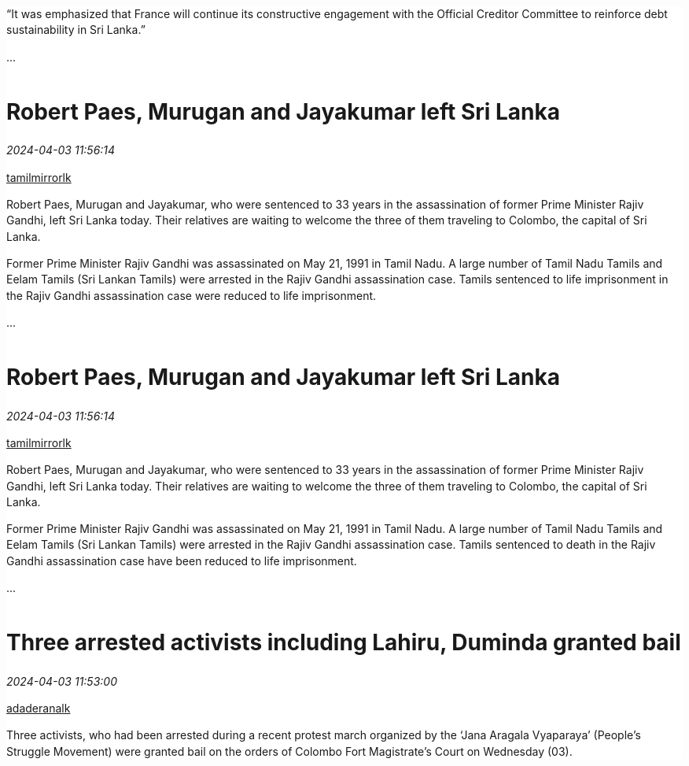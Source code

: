 “It was emphasized that France will continue its constructive engagement with the Official Creditor Committee to reinforce debt sustainability in Sri Lanka.”

...



# Robert Paes, Murugan and Jayakumar left Sri Lanka

*2024-04-03 11:56:14*

[tamilmirrorlk](https://www.tamilmirror.lk/செய்திகள்/ராபர்ட்-பயஸ்-முருகன்-ஜெயக்குமார்-இலங்கை-புறப்பட்டனர்/175-335560)

Robert Paes, Murugan and Jayakumar, who were sentenced to 33 years in the assassination of former Prime Minister Rajiv Gandhi, left Sri Lanka today. Their relatives are waiting to welcome the three of them traveling to Colombo, the capital of Sri Lanka.

Former Prime Minister Rajiv Gandhi was assassinated on May 21, 1991 in Tamil Nadu. A large number of Tamil Nadu Tamils and Eelam Tamils (Sri Lankan Tamils) were arrested in the Rajiv Gandhi assassination case. Tamils sentenced to life imprisonment in the Rajiv Gandhi assassination case were reduced to life imprisonment.

...



# Robert Paes, Murugan and Jayakumar left Sri Lanka

*2024-04-03 11:56:14*

[tamilmirrorlk](https://www.tamilmirror.lk/பிரசித்த-செய்தி/ராபர்ட்-பயஸ்-முருகன்-ஜெயக்குமார்-இலங்கை-புறப்பட்டனர்/150-335560)

Robert Paes, Murugan and Jayakumar, who were sentenced to 33 years in the assassination of former Prime Minister Rajiv Gandhi, left Sri Lanka today. Their relatives are waiting to welcome the three of them traveling to Colombo, the capital of Sri Lanka.

Former Prime Minister Rajiv Gandhi was assassinated on May 21, 1991 in Tamil Nadu. A large number of Tamil Nadu Tamils and Eelam Tamils (Sri Lankan Tamils) were arrested in the Rajiv Gandhi assassination case. Tamils sentenced to death in the Rajiv Gandhi assassination case have been reduced to life imprisonment.

...



# Three arrested activists including Lahiru, Duminda granted bail

*2024-04-03 11:53:00*

[adaderanalk](https://www.adaderana.lk/news/98392/three-arrested-activists-including-lahiru-duminda-granted-bail)

Three activists, who had been arrested during a recent protest march organized by the ‘Jana Aragala Vyaparaya’ (People’s Struggle Movement) were granted bail on the orders of Colombo Fort Magistrate’s Court on Wednesday (03).
